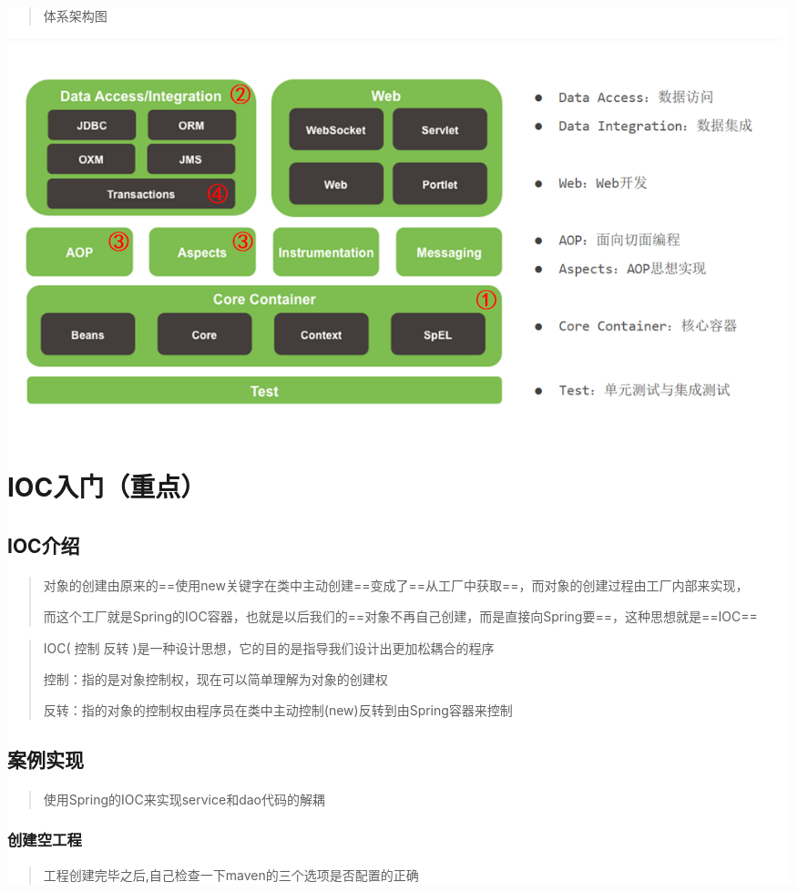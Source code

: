 >体系架构图

![image-20211205173342336](assets/image-20211205173342336.png) 



# IOC入门（重点）

## IOC介绍

> 对象的创建由原来的==使用new关键字在类中主动创建==变成了==从工厂中获取==，而对象的创建过程由工厂内部来实现，
>
> 而这个工厂就是Spring的IOC容器，也就是以后我们的==对象不再自己创建，而是直接向Spring要==，这种思想就是==IOC==

> IOC( 控制 反转 )是一种设计思想，它的目的是指导我们设计出更加松耦合的程序
>
> 控制：指的是对象控制权，现在可以简单理解为对象的创建权
>
> 反转：指的对象的控制权由程序员在类中主动控制(new)反转到由Spring容器来控制
>

## 案例实现

>使用Spring的IOC来实现service和dao代码的解耦

### 创建空工程

>工程创建完毕之后,自己检查一下maven的三个选项是否配置的正确
